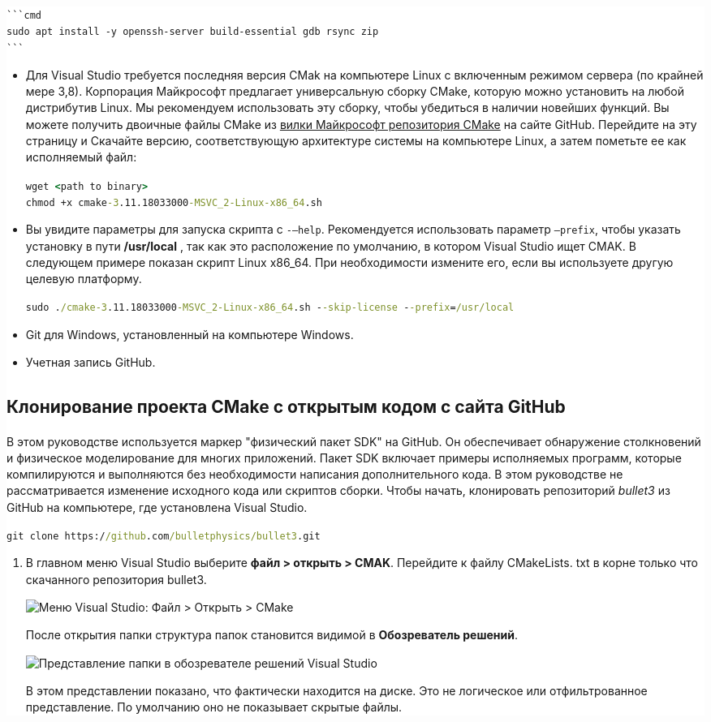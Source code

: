     ```cmd
    sudo apt install -y openssh-server build-essential gdb rsync zip
    ```

  * Для Visual Studio требуется последняя версия CMak на компьютере Linux с включенным режимом сервера (по крайней мере 3,8). Корпорация Майкрософт предлагает универсальную сборку CMake, которую можно установить на любой дистрибутив Linux. Мы рекомендуем использовать эту сборку, чтобы убедиться в наличии новейших функций. Вы можете получить двоичные файлы CMake из [вилки Майкрософт репозитория CMake](https://github.com/Microsoft/CMake/releases) на сайте GitHub. Перейдите на эту страницу и Скачайте версию, соответствующую архитектуре системы на компьютере Linux, а затем пометьте ее как исполняемый файл:

    ```cmd
    wget <path to binary>
    chmod +x cmake-3.11.18033000-MSVC_2-Linux-x86_64.sh
    ```

  * Вы увидите параметры для запуска скрипта с `-–help`. Рекомендуется использовать параметр `–prefix`, чтобы указать установку в пути **/usr/local** , так как это расположение по умолчанию, в котором Visual Studio ищет CMAK. В следующем примере показан скрипт Linux x86_64. При необходимости измените его, если вы используете другую целевую платформу.

    ```cmd
    sudo ./cmake-3.11.18033000-MSVC_2-Linux-x86_64.sh --skip-license --prefix=/usr/local
    ```

* Git для Windows, установленный на компьютере Windows.
* Учетная запись GitHub.

## <a name="clone-an-open-source-cmake-project-from-github"></a>Клонирование проекта CMake с открытым кодом с сайта GitHub

В этом руководстве используется маркер "физический пакет SDK" на GitHub. Он обеспечивает обнаружение столкновений и физическое моделирование для многих приложений. Пакет SDK включает примеры исполняемых программ, которые компилируются и выполняются без необходимости написания дополнительного кода. В этом руководстве не рассматривается изменение исходного кода или скриптов сборки. Чтобы начать, клонировать репозиторий *bullet3* из GitHub на компьютере, где установлена Visual Studio.

```cmd
git clone https://github.com/bulletphysics/bullet3.git
```

1. В главном меню Visual Studio выберите **файл > открыть > CMAK**. Перейдите к файлу CMakeLists. txt в корне только что скачанного репозитория bullet3.

    ![Меню Visual Studio: Файл > Открыть > CMake](media/cmake-open-cmake.png)

    После открытия папки структура папок становится видимой в **Обозреватель решений**.

    ![Представление папки в обозревателе решений Visual Studio](media/cmake-bullet3-solution-explorer.png)

    В этом представлении показано, что фактически находится на диске. Это не логическое или отфильтрованное представление. По умолчанию оно не показывает скрытые файлы.
